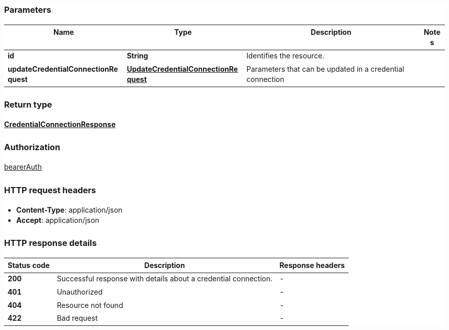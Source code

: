 ### Parameters


Name | Type | Description  | Notes
------------- | ------------- | ------------- | -------------
 **id** | **String**| Identifies the resource. |
 **updateCredentialConnectionRequest** | [**UpdateCredentialConnectionRequest**](UpdateCredentialConnectionRequest.md)| Parameters that can be updated in a credential connection |

### Return type

[**CredentialConnectionResponse**](CredentialConnectionResponse.md)

### Authorization

[bearerAuth](../README.md#bearerAuth)

### HTTP request headers

- **Content-Type**: application/json
- **Accept**: application/json

### HTTP response details
| Status code | Description | Response headers |
|-------------|-------------|------------------|
| **200** | Successful response with details about a credential connection. |  -  |
| **401** | Unauthorized |  -  |
| **404** | Resource not found |  -  |
| **422** | Bad request |  -  |

